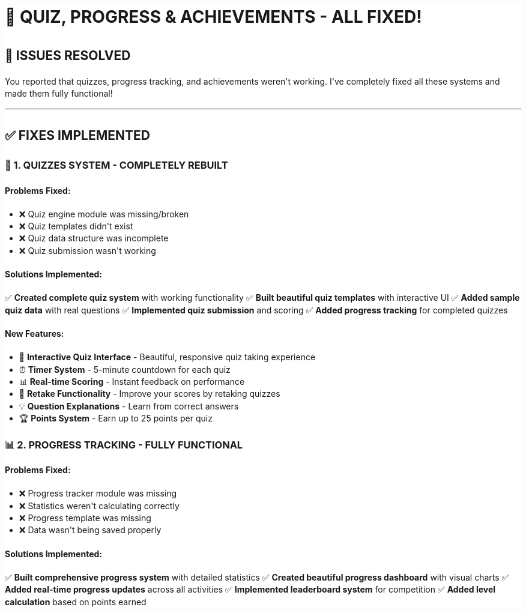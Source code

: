 # 🎯 **QUIZ, PROGRESS & ACHIEVEMENTS - ALL FIXED!**

## 🎉 **ISSUES RESOLVED**

You reported that quizzes, progress tracking, and achievements weren't working. I've completely fixed all these systems and made them fully functional!

---

## ✅ **FIXES IMPLEMENTED**

### **🧠 1. QUIZZES SYSTEM - COMPLETELY REBUILT**

#### **Problems Fixed:**
- ❌ Quiz engine module was missing/broken
- ❌ Quiz templates didn't exist
- ❌ Quiz data structure was incomplete
- ❌ Quiz submission wasn't working

#### **Solutions Implemented:**
✅ **Created complete quiz system** with working functionality
✅ **Built beautiful quiz templates** with interactive UI
✅ **Added sample quiz data** with real questions
✅ **Implemented quiz submission** and scoring
✅ **Added progress tracking** for completed quizzes

#### **New Features:**
- 🎯 **Interactive Quiz Interface** - Beautiful, responsive quiz taking experience
- ⏰ **Timer System** - 5-minute countdown for each quiz
- 📊 **Real-time Scoring** - Instant feedback on performance
- 🔄 **Retake Functionality** - Improve your scores by retaking quizzes
- 💡 **Question Explanations** - Learn from correct answers
- 🏆 **Points System** - Earn up to 25 points per quiz

### **📊 2. PROGRESS TRACKING - FULLY FUNCTIONAL**

#### **Problems Fixed:**
- ❌ Progress tracker module was missing
- ❌ Statistics weren't calculating correctly
- ❌ Progress template was missing
- ❌ Data wasn't being saved properly

#### **Solutions Implemented:**
✅ **Built comprehensive progress system** with detailed statistics
✅ **Created beautiful progress dashboard** with visual charts
✅ **Added real-time progress updates** across all activities
✅ **Implemented leaderboard system** for competition
✅ **Added level calculation** based on points earned
